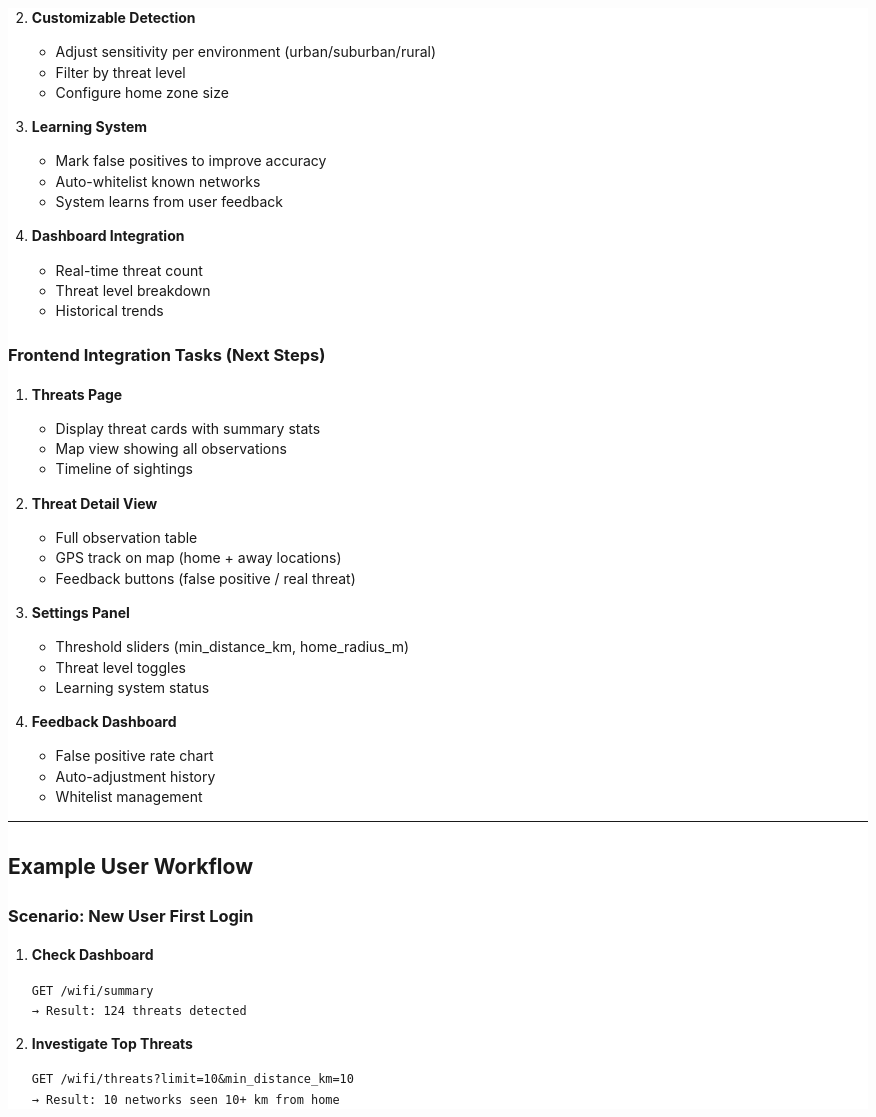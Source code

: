 2. **Customizable Detection**
   - Adjust sensitivity per environment (urban/suburban/rural)
   - Filter by threat level
   - Configure home zone size

3. **Learning System**
   - Mark false positives to improve accuracy
   - Auto-whitelist known networks
   - System learns from user feedback

4. **Dashboard Integration**
   - Real-time threat count
   - Threat level breakdown
   - Historical trends

### Frontend Integration Tasks (Next Steps)

1. **Threats Page**
   - Display threat cards with summary stats
   - Map view showing all observations
   - Timeline of sightings

2. **Threat Detail View**
   - Full observation table
   - GPS track on map (home + away locations)
   - Feedback buttons (false positive / real threat)

3. **Settings Panel**
   - Threshold sliders (min_distance_km, home_radius_m)
   - Threat level toggles
   - Learning system status

4. **Feedback Dashboard**
   - False positive rate chart
   - Auto-adjustment history
   - Whitelist management

---

## Example User Workflow

### Scenario: New User First Login

1. **Check Dashboard**
   ```
   GET /wifi/summary
   → Result: 124 threats detected
   ```

2. **Investigate Top Threats**
   ```
   GET /wifi/threats?limit=10&min_distance_km=10
   → Result: 10 networks seen 10+ km from home
   ```
